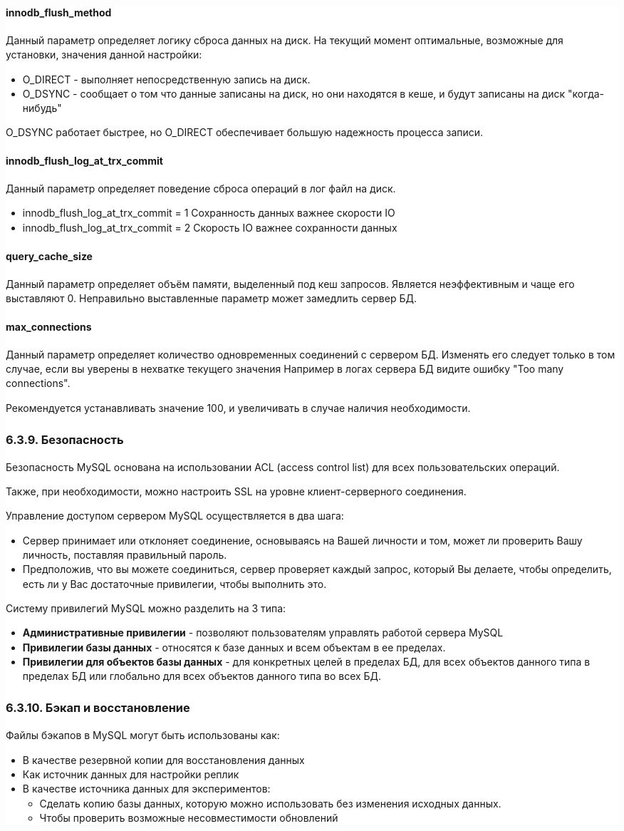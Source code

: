 #### innodb_flush_method
Данный параметр определяет логику сброса данных на диск.
На текущий момент оптимальные, возможные для установки, значения данной настройки:
* O_DIRECT - выполняет непосредственную запись на диск.
* O_DSYNC - сообщает о том что данные записаны на диск, но они находятся в кеше, и будут записаны на диск 
"когда-нибудь"

O_DSYNC работает быстрее, но O_DIRECT обеспечивает большую надежность процесса записи.

#### innodb_flush_log_at_trx_commit
Данный параметр определяет поведение сброса операций в лог файл на диск.
* innodb_flush_log_at_trx_commit = 1 Сохранность данных важнее скорости IO
* innodb_flush_log_at_trx_commit = 2 Скорость IO важнее сохранности данных

#### query_cache_size
Данный параметр определяет объём памяти, выделенный под кеш запросов. Является неэффективным и чаще его выставляют 0. 
Неправильно выставленные параметр может замедлить сервер БД.

#### max_connections
Данный параметр определяет количество одновременных соединений с сервером БД. Изменять его следует только в том случае,
если вы уверены в нехватке текущего значения Например в логах сервера БД видите ошибку "Too many connections".

Рекомендуется устанавливать значение 100, и увеличивать в случае наличия необходимости.

### 6.3.9. Безопасность
Безопасность MySQL основана на использовании ACL (access control list) для всех пользовательских операций.

Также, при необходимости, можно настроить SSL на уровне клиент-серверного соединения.

Управление доступом сервером MySQL осуществляется в два шага:
* Сервер принимает или отклоняет соединение, основываясь на Вашей личности и том, может ли проверить Вашу личность,
поставляя правильный пароль.
* Предположив, что вы можете соединиться, сервер проверяет каждый запрос, который Вы делаете, чтобы определить, есть ли
у Вас достаточные привилегии, чтобы выполнить это.

Систему привилегий MySQL можно разделить на 3 типа:
* **Административные привилегии** - позволяют пользователям управлять работой сервера MySQL
* **Привилегии базы данных** - относятся к базе данных и всем объектам в ее пределах.
* **Привилегии для объектов базы данных** - для конкретных целей в пределах БД, для всех объектов данного типа 
в пределах БД или глобально для всех объектов данного типа во всех БД.

### 6.3.10. Бэкап и восстановление
Файлы бэкапов в MySQL могут быть использованы как:
* В качестве резервной копии для восстановления данных
* Как источник данных для настройки реплик
* В качестве источника данных для экспериментов:
  * Сделать копию базы данных, которую можно использовать без изменения исходных данных.
  * Чтобы проверить возможные несовместимости обновлений

